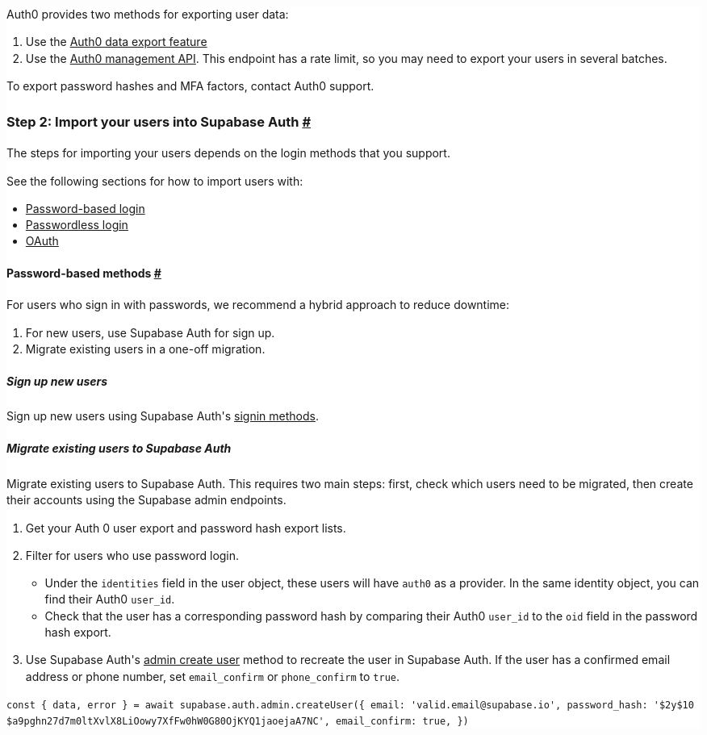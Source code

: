 Auth0 provides two methods for exporting user data:

1. Use the [Auth0 data export feature](https://auth0.com/docs/troubleshoot/customer-support/manage-subscriptions/export-data)
2. Use the [Auth0 management API](https://auth0.com/docs/api/management/v2/users/get-users). This endpoint has a rate limit, so you may need to export your users in several batches.

To export password hashes and MFA factors, contact Auth0 support.

### Step 2: Import your users into Supabase Auth [\#](https://supabase.com/docs/guides/platform/migrating-to-supabase/auth0\#step-2-import-your-users-into-supabase-auth)

The steps for importing your users depends on the login methods that you support.

See the following sections for how to import users with:

- [Password-based login](https://supabase.com/docs/guides/platform/migrating-to-supabase/auth0#password-based-methods)
- [Passwordless login](https://supabase.com/docs/guides/platform/migrating-to-supabase/auth0#passwordless-methods)
- [OAuth](https://supabase.com/docs/guides/platform/migrating-to-supabase/auth0#oauth)

#### Password-based methods [\#](https://supabase.com/docs/guides/platform/migrating-to-supabase/auth0\#password-based-methods)

For users who sign in with passwords, we recommend a hybrid approach to reduce downtime:

1. For new users, use Supabase Auth for sign up.
2. Migrate existing users in a one-off migration.

##### Sign up new users

Sign up new users using Supabase Auth's [signin methods](https://supabase.com/docs/guides/auth/passwords#signing-up-with-an-email-and-password).

##### Migrate existing users to Supabase Auth

Migrate existing users to Supabase Auth. This requires two main steps: first, check which users need to be migrated, then create their accounts using the Supabase admin endpoints.

1. Get your Auth 0 user export and password hash export lists.

2. Filter for users who use password login.
   - Under the `identities` field in the user object, these users will have `auth0` as a provider. In the same identity object, you can find their Auth0 `user_id`.
   - Check that the user has a corresponding password hash by comparing their Auth0 `user_id` to the `oid` field in the password hash export.
3. Use Supabase Auth's [admin create user](https://supabase.com/docs/reference/javascript/auth-admin-createuser) method to recreate the user in Supabase Auth. If the user has a confirmed email address or phone number, set `email_confirm` or `phone_confirm` to `true`.



`
const { data, error } = await supabase.auth.admin.createUser({
email: 'valid.email@supabase.io',
password_hash: '$2y$10$a9pghn27d7m0ltXvlX8LiOowy7XfFw0hW0G80OjKYQ1jaoejaA7NC',
email_confirm: true,
})
`
